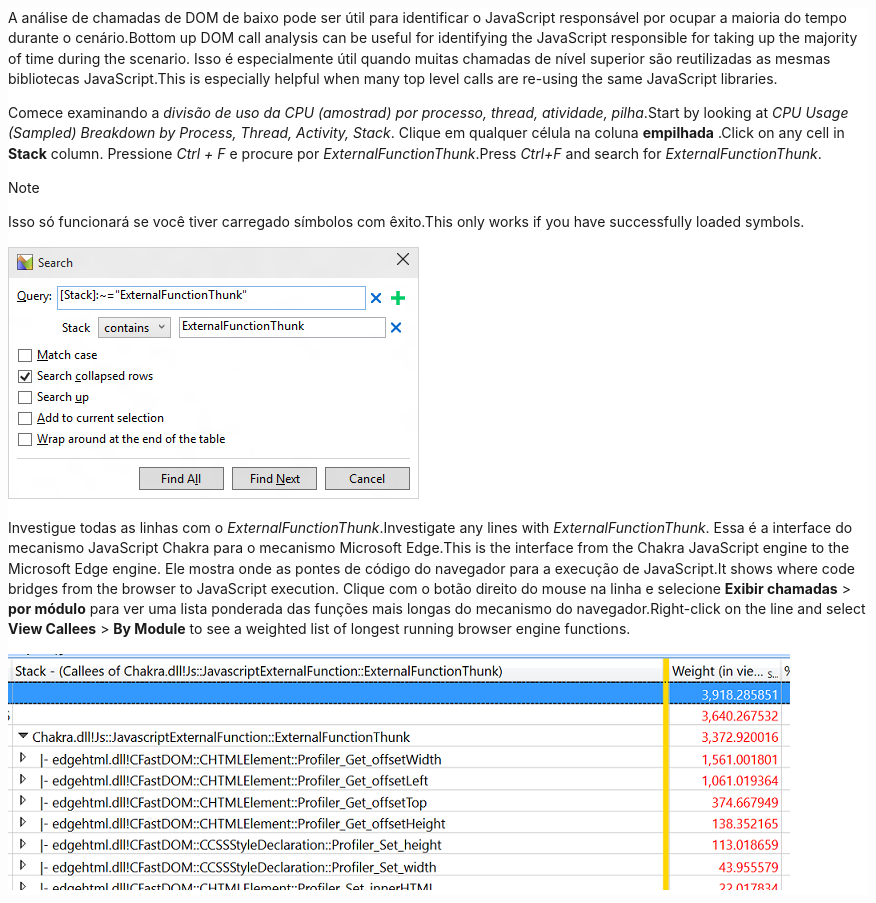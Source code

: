 <span data-ttu-id="2334e-192">A análise de chamadas de DOM de baixo pode ser útil para identificar o JavaScript responsável por ocupar a maioria do tempo durante o cenário.</span><span class="sxs-lookup"><span data-stu-id="2334e-192">Bottom up DOM call analysis can be useful for identifying the JavaScript responsible for taking up the majority of time during the scenario.</span></span>  <span data-ttu-id="2334e-193">Isso é especialmente útil quando muitas chamadas de nível superior são reutilizadas as mesmas bibliotecas JavaScript.</span><span class="sxs-lookup"><span data-stu-id="2334e-193">This is especially helpful when many top level calls are re-using the same JavaScript libraries.</span></span>  

<span data-ttu-id="2334e-194">Comece examinando a *divisão de uso da CPU (amostrad) por processo, thread, atividade, pilha*.</span><span class="sxs-lookup"><span data-stu-id="2334e-194">Start by looking at *CPU Usage (Sampled) Breakdown by Process, Thread, Activity, Stack*.</span></span>  <span data-ttu-id="2334e-195">Clique em qualquer célula na coluna **empilhada** .</span><span class="sxs-lookup"><span data-stu-id="2334e-195">Click on any cell in **Stack** column.</span></span>  <span data-ttu-id="2334e-196">Pressione *Ctrl + F* e procure por *ExternalFunctionThunk*.</span><span class="sxs-lookup"><span data-stu-id="2334e-196">Press *Ctrl+F* and search for *ExternalFunctionThunk*.</span></span>  

> [!NOTE] 
> <span data-ttu-id="2334e-197">Isso só funcionará se você tiver carregado símbolos com êxito.</span><span class="sxs-lookup"><span data-stu-id="2334e-197">This only works if you have successfully loaded symbols.</span></span>  

![Procurar ExternalFunctionThunk](./media/wpa-externalfunctionthunk.png)  

<span data-ttu-id="2334e-199">Investigue todas as linhas com o *ExternalFunctionThunk*.</span><span class="sxs-lookup"><span data-stu-id="2334e-199">Investigate any lines with *ExternalFunctionThunk*.</span></span>  <span data-ttu-id="2334e-200">Essa é a interface do mecanismo JavaScript Chakra para o mecanismo Microsoft Edge.</span><span class="sxs-lookup"><span data-stu-id="2334e-200">This is the interface from the Chakra JavaScript engine to the Microsoft Edge engine.</span></span>  <span data-ttu-id="2334e-201">Ele mostra onde as pontes de código do navegador para a execução de JavaScript.</span><span class="sxs-lookup"><span data-stu-id="2334e-201">It shows where code bridges from the browser to JavaScript execution.</span></span>  <span data-ttu-id="2334e-202">Clique com o botão direito do mouse na linha e selecione **Exibir chamadas**  >  **por módulo** para ver uma lista ponderada das funções mais longas do mecanismo do navegador.</span><span class="sxs-lookup"><span data-stu-id="2334e-202">Right-click on the line and select **View Callees** > **By Module** to see a weighted list of longest running browser engine functions.</span></span>  

![Exibir chamadas](./media/wpa-viewcallees.png)  
